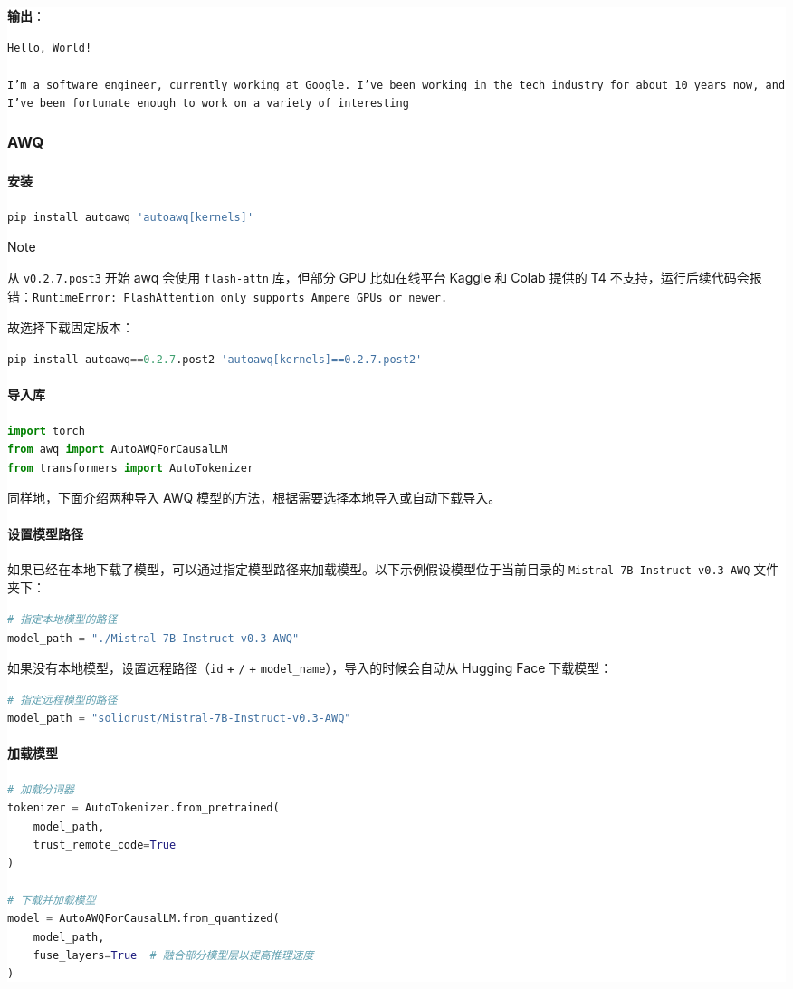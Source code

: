 **输出**：

```
Hello, World!

I’m a software engineer, currently working at Google. I’ve been working in the tech industry for about 10 years now, and I’ve been fortunate enough to work on a variety of interesting
```

### AWQ

#### 安装

```bash
pip install autoawq 'autoawq[kernels]'
```

> [!note]
>
> 从 `v0.2.7.post3` 开始 awq 会使用 `flash-attn` 库，但部分 GPU 比如在线平台 Kaggle 和 Colab 提供的 T4 不支持，运行后续代码会报错：`RuntimeError: FlashAttention only supports Ampere GPUs or newer.`
>
> 故选择下载固定版本：
>
> ```python
> pip install autoawq==0.2.7.post2 'autoawq[kernels]==0.2.7.post2'

#### 导入库

```python
import torch
from awq import AutoAWQForCausalLM
from transformers import AutoTokenizer
```

同样地，下面介绍两种导入 AWQ 模型的方法，根据需要选择本地导入或自动下载导入。

#### 设置模型路径

如果已经在本地下载了模型，可以通过指定模型路径来加载模型。以下示例假设模型位于当前目录的 `Mistral-7B-Instruct-v0.3-AWQ` 文件夹下：

```python
# 指定本地模型的路径
model_path = "./Mistral-7B-Instruct-v0.3-AWQ"
```

如果没有本地模型，设置远程路径（`id` + `/` + `model_name`），导入的时候会自动从 Hugging Face 下载模型：

```python
# 指定远程模型的路径
model_path = "solidrust/Mistral-7B-Instruct-v0.3-AWQ"
```

#### 加载模型

```python
# 加载分词器
tokenizer = AutoTokenizer.from_pretrained(
    model_path,
    trust_remote_code=True
)

# 下载并加载模型
model = AutoAWQForCausalLM.from_quantized(
    model_path,
    fuse_layers=True  # 融合部分模型层以提高推理速度
)
```
